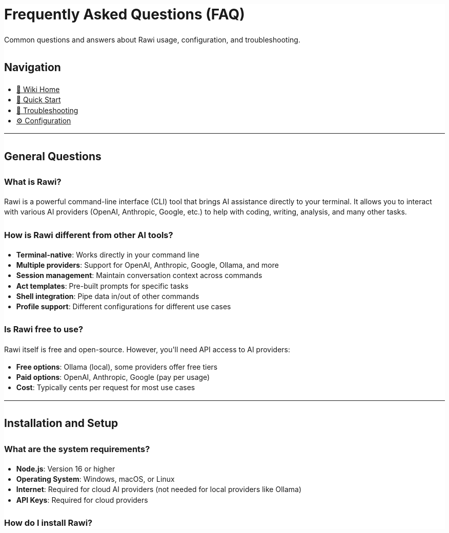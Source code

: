 # Frequently Asked Questions (FAQ)

Common questions and answers about Rawi usage, configuration, and troubleshooting.

## Navigation

- [📖 Wiki Home](README.md)
- [🚀 Quick Start](quickstart.md)
- [🔧 Troubleshooting](troubleshooting.md)
- [⚙️ Configuration](commands/configure.md)

---

## General Questions

### What is Rawi?

Rawi is a powerful command-line interface (CLI) tool that brings AI assistance directly to your terminal. It allows you to interact with various AI providers (OpenAI, Anthropic, Google, etc.) to help with coding, writing, analysis, and many other tasks.

### How is Rawi different from other AI tools?

- **Terminal-native**: Works directly in your command line
- **Multiple providers**: Support for OpenAI, Anthropic, Google, Ollama, and more
- **Session management**: Maintain conversation context across commands
- **Act templates**: Pre-built prompts for specific tasks
- **Shell integration**: Pipe data in/out of other commands
- **Profile support**: Different configurations for different use cases

### Is Rawi free to use?

Rawi itself is free and open-source. However, you'll need API access to AI providers:

- **Free options**: Ollama (local), some providers offer free tiers
- **Paid options**: OpenAI, Anthropic, Google (pay per usage)
- **Cost**: Typically cents per request for most use cases

---

## Installation and Setup

### What are the system requirements?

- **Node.js**: Version 16 or higher
- **Operating System**: Windows, macOS, or Linux
- **Internet**: Required for cloud AI providers (not needed for local providers like Ollama)
- **API Keys**: Required for cloud providers

### How do I install Rawi?
